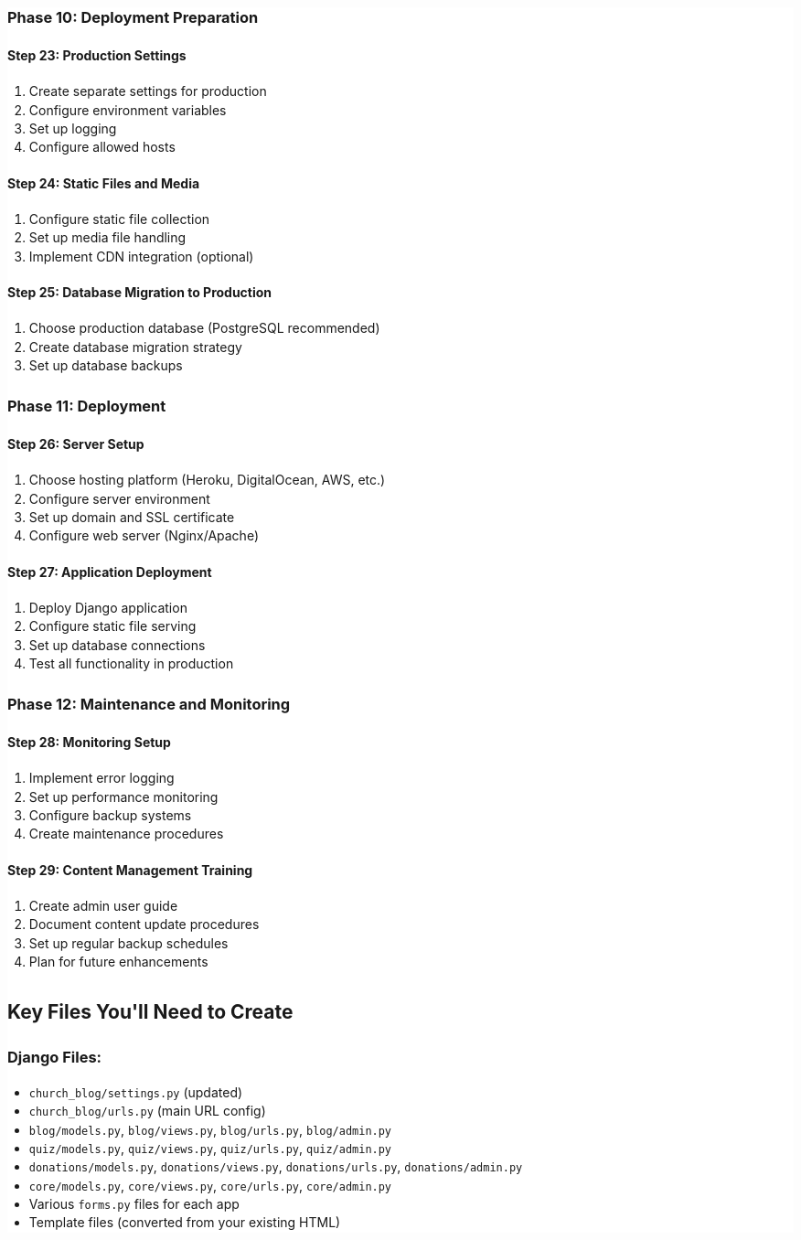 ### Phase 10: Deployment Preparation

#### Step 23: Production Settings
1. Create separate settings for production
2. Configure environment variables
3. Set up logging
4. Configure allowed hosts

#### Step 24: Static Files and Media
1. Configure static file collection
2. Set up media file handling
3. Implement CDN integration (optional)

#### Step 25: Database Migration to Production
1. Choose production database (PostgreSQL recommended)
2. Create database migration strategy
3. Set up database backups

### Phase 11: Deployment

#### Step 26: Server Setup
1. Choose hosting platform (Heroku, DigitalOcean, AWS, etc.)
2. Configure server environment
3. Set up domain and SSL certificate
4. Configure web server (Nginx/Apache)

#### Step 27: Application Deployment
1. Deploy Django application
2. Configure static file serving
3. Set up database connections
4. Test all functionality in production

### Phase 12: Maintenance and Monitoring

#### Step 28: Monitoring Setup
1. Implement error logging
2. Set up performance monitoring
3. Configure backup systems
4. Create maintenance procedures

#### Step 29: Content Management Training
1. Create admin user guide
2. Document content update procedures
3. Set up regular backup schedules
4. Plan for future enhancements

## Key Files You'll Need to Create

### Django Files:
- `church_blog/settings.py` (updated)
- `church_blog/urls.py` (main URL config)
- `blog/models.py`, `blog/views.py`, `blog/urls.py`, `blog/admin.py`
- `quiz/models.py`, `quiz/views.py`, `quiz/urls.py`, `quiz/admin.py`
- `donations/models.py`, `donations/views.py`, `donations/urls.py`, `donations/admin.py`
- `core/models.py`, `core/views.py`, `core/urls.py`, `core/admin.py`
- Various `forms.py` files for each app
- Template files (converted from your existing HTML)
